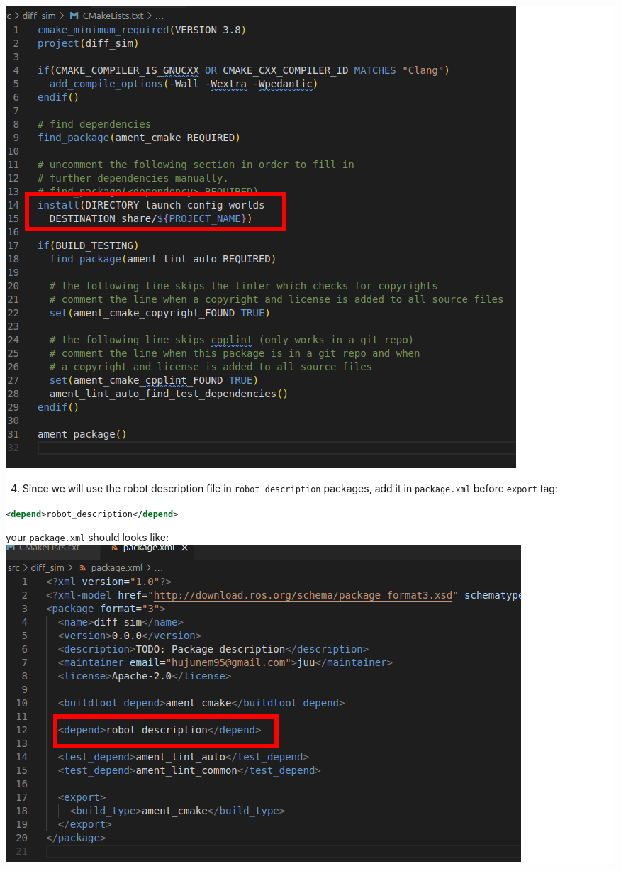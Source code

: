 ![alt text](Config_cmake.png)

4. Since we will use the robot description file in `robot_description` packages, add it in `package.xml` before `export` tag:
```xml
<depend>robot_description</depend>
```
your `package.xml` should looks like:
![alt text](Config_package.png)